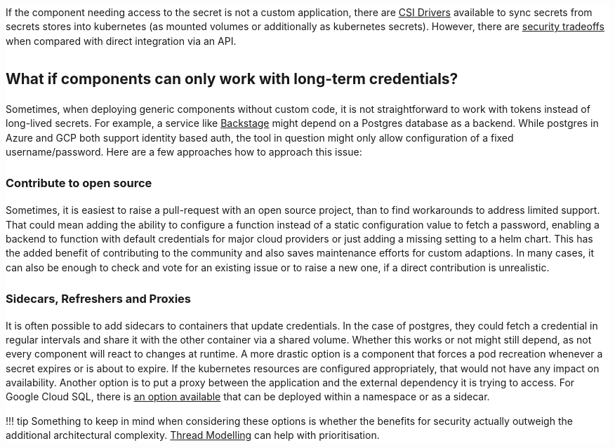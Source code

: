 
If the component needing access to the secret is not a custom application, there are [CSI Drivers](https://secrets-store-csi-driver.sigs.k8s.io/introduction.html) available to sync
secrets from secrets stores into kubernetes (as mounted volumes or additionally as kubernetes secrets).
However, there are [security tradeoffs](https://secrets-store-csi-driver.sigs.k8s.io/topics/best-practices.html) when compared with direct integration via an API.


## What if components can only work with long-term credentials?

Sometimes, when deploying generic components without custom code, it is not straightforward to work with tokens
instead of long-lived secrets. For example, a service like [Backstage](https://backstage.io/docs/getting-started/configuration#install-and-configure-postgresql)
might depend on a Postgres database as a backend. While postgres in Azure and GCP both support identity based auth,
the tool in question might only allow configuration of a fixed username/password.
Here are a few approaches how to approach this issue:

### Contribute to open source
Sometimes, it is easiest to raise a pull-request with an open source project,
than to find workarounds to address limited support.
That could mean adding the ability to configure a function instead of a static configuration value to fetch a password,
enabling a backend to function with default credentials for major cloud providers or just adding a missing setting to
a helm chart.
This has the added benefit of contributing to the community and also saves maintenance efforts for custom adaptions.
In many cases, it can also be enough to check and vote for an existing issue or to raise a new one,
if a direct contribution is unrealistic.

### Sidecars, Refreshers and Proxies
It is often possible to add sidecars to containers that update credentials. 
In the case of postgres, they could fetch a credential in regular intervals and share it with the other container via a shared volume.
Whether this works or not might still depend, as not every component will react to changes at runtime.
A more drastic option is a component that forces a pod recreation whenever a secret expires or is about to expire.
If the kubernetes resources are configured appropriately, that would not have any impact on availability.
Another option is to put a proxy between the application and the external dependency it is trying to access.
For Google Cloud SQL, there is [an option available](https://cloud.google.com/sql/docs/postgres/sql-proxy#cloud-sql-auth-proxy-docker-image) 
that can be deployed within a namespace or as a sidecar.

!!! tip
    Something to keep in mind when considering these options is whether the benefits for security
    actually outweigh the additional architectural complexity. 
    [Thread Modelling](https://martinfowler.com/articles/agile-threat-modelling.html) can help with prioritisation.

